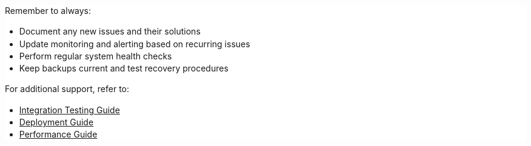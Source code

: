 Remember to always:
- Document any new issues and their solutions
- Update monitoring and alerting based on recurring issues
- Perform regular system health checks
- Keep backups current and test recovery procedures

For additional support, refer to:
- [Integration Testing Guide](../integration/integration-testing-guide.md)
- [Deployment Guide](../deployment/deployment-guide.md)
- [Performance Guide](../performance/performance-guide.md)

